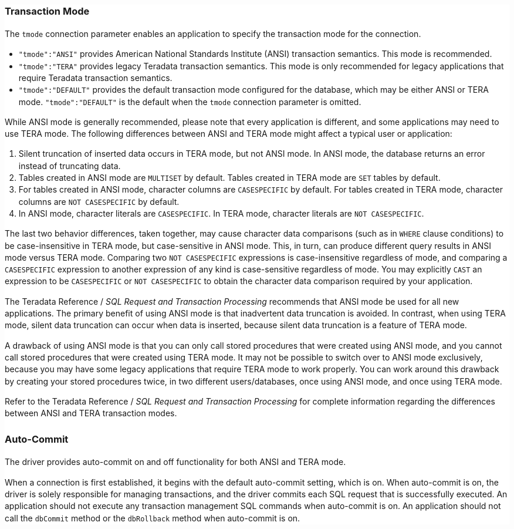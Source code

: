 <a id="TransactionMode"></a>

### Transaction Mode

The `tmode` connection parameter enables an application to specify the transaction mode for the connection.
* `"tmode":"ANSI"` provides American National Standards Institute (ANSI) transaction semantics. This mode is recommended.
* `"tmode":"TERA"` provides legacy Teradata transaction semantics. This mode is only recommended for legacy applications that require Teradata transaction semantics.
* `"tmode":"DEFAULT"` provides the default transaction mode configured for the database, which may be either ANSI or TERA mode. `"tmode":"DEFAULT"` is the default when the `tmode` connection parameter is omitted.

While ANSI mode is generally recommended, please note that every application is different, and some applications may need to use TERA mode. The following differences between ANSI and TERA mode might affect a typical user or application:
1. Silent truncation of inserted data occurs in TERA mode, but not ANSI mode. In ANSI mode, the database returns an error instead of truncating data.
2. Tables created in ANSI mode are `MULTISET` by default. Tables created in TERA mode are `SET` tables by default.
3. For tables created in ANSI mode, character columns are `CASESPECIFIC` by default. For tables created in TERA mode, character columns are `NOT CASESPECIFIC` by default.
4. In ANSI mode, character literals are `CASESPECIFIC`. In TERA mode, character literals are `NOT CASESPECIFIC`.

The last two behavior differences, taken together, may cause character data comparisons (such as in `WHERE` clause conditions) to be case-insensitive in TERA mode, but case-sensitive in ANSI mode. This, in turn, can produce different query results in ANSI mode versus TERA mode. Comparing two `NOT CASESPECIFIC` expressions is case-insensitive regardless of mode, and comparing a `CASESPECIFIC` expression to another expression of any kind is case-sensitive regardless of mode. You may explicitly `CAST` an expression to be `CASESPECIFIC` or `NOT CASESPECIFIC` to obtain the character data comparison required by your application.

The Teradata Reference / *SQL Request and Transaction Processing* recommends that ANSI mode be used for all new applications. The primary benefit of using ANSI mode is that inadvertent data truncation is avoided. In contrast, when using TERA mode, silent data truncation can occur when data is inserted, because silent data truncation is a feature of TERA mode.

A drawback of using ANSI mode is that you can only call stored procedures that were created using ANSI mode, and you cannot call stored procedures that were created using TERA mode. It may not be possible to switch over to ANSI mode exclusively, because you may have some legacy applications that require TERA mode to work properly. You can work around this drawback by creating your stored procedures twice, in two different users/databases, once using ANSI mode, and once using TERA mode.

Refer to the Teradata Reference / *SQL Request and Transaction Processing* for complete information regarding the differences between ANSI and TERA transaction modes.

<a id="AutoCommit"></a>

### Auto-Commit

The driver provides auto-commit on and off functionality for both ANSI and TERA mode.

When a connection is first established, it begins with the default auto-commit setting, which is on. When auto-commit is on, the driver is solely responsible for managing transactions, and the driver commits each SQL request that is successfully executed. An application should not execute any transaction management SQL commands when auto-commit is on. An application should not call the `dbCommit` method or the `dbRollback` method when auto-commit is on.
